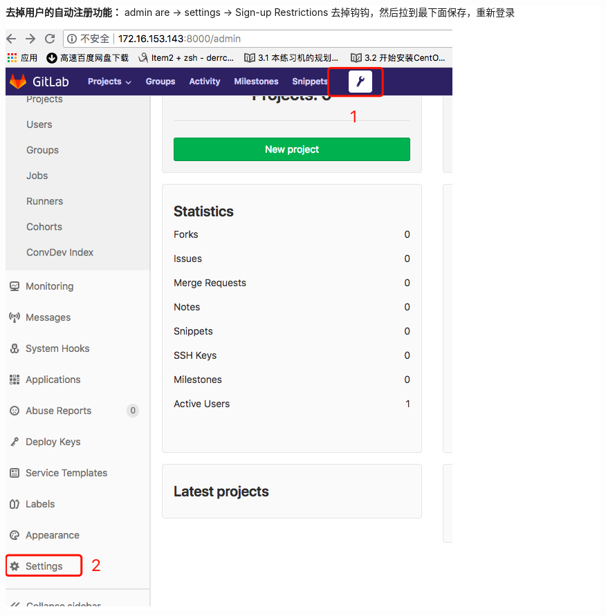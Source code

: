 **去掉用户的自动注册功能：**
admin are -> settings -> Sign-up Restrictions 去掉钩钩，然后拉到最下面保存，重新登录

![image-20180627185346056](assets/image-20180627185346056.png)


